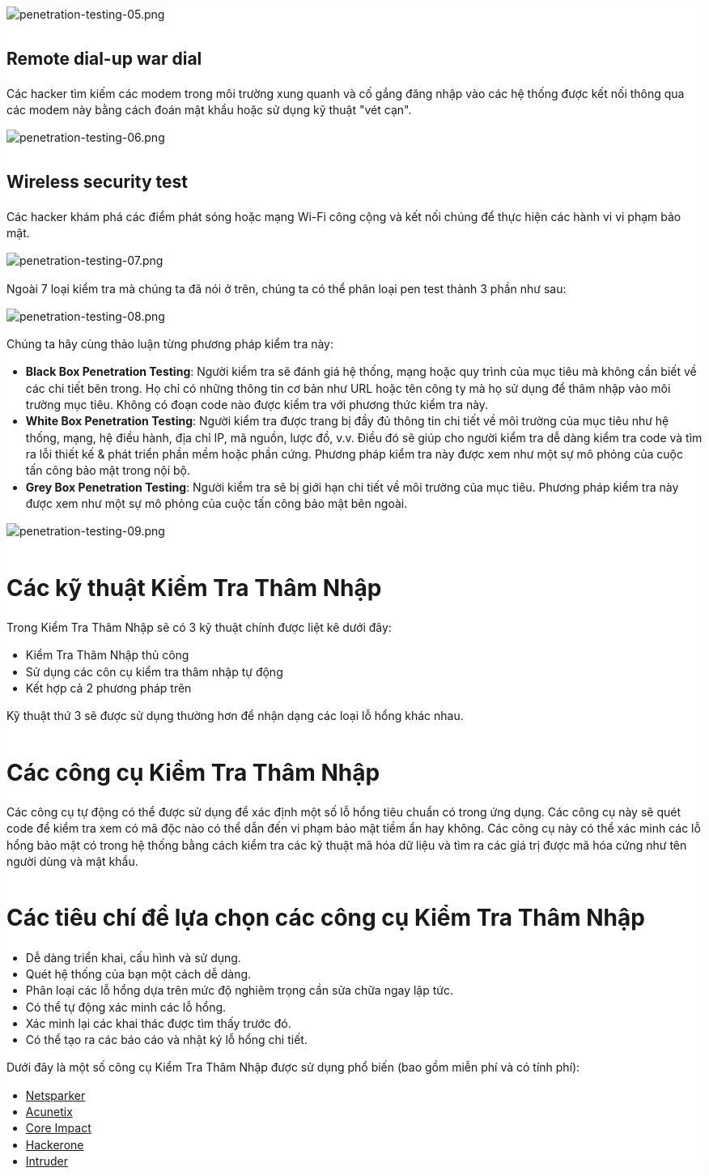 <p><img class="article-img" src="https://raw.githubusercontent.com/minhgiau998/image/develop/2020/10/16/penetration-testing-05.png#full" alt="penetration-testing-05.png"></p>
<h2 id="remote-dial-up-war-dial">Remote dial-up war dial</h2>
<p>Các hacker tìm kiếm các modem trong môi trường xung quanh và cố gắng đăng nhập vào các hệ thống được kết nối thông qua các modem này bằng cách đoán mật khẩu hoặc sử dụng kỹ thuật &quot;vét cạn&quot;.</p>
<p><img class="article-img" src="https://raw.githubusercontent.com/minhgiau998/image/develop/2020/10/16/penetration-testing-06.png#full" alt="penetration-testing-06.png"></p>
<h2 id="wireless-security-test">Wireless security test</h2>
<p>Các hacker khám phá các điểm phát sóng hoặc mạng Wi-Fi công cộng và kết nối chúng để thực hiện các hành vi vi phạm bảo mật.</p>
<p><img class="article-img" src="https://raw.githubusercontent.com/minhgiau998/image/develop/2020/10/16/penetration-testing-07.png#full" alt="penetration-testing-07.png"></p>
<p>Ngoài 7 loại kiểm tra mà chúng ta đã nói ở trên, chúng ta có thể phân loại pen test thành 3 phần như sau:</p>
<p><img class="article-img" src="https://raw.githubusercontent.com/minhgiau998/image/develop/2020/10/16/penetration-testing-08.png#full" alt="penetration-testing-08.png"></p>
<p>Chúng ta hãy cùng thảo luận từng phương pháp kiểm tra này:</p>
<ul>
<li><strong>Black Box Penetration Testing</strong>: Người kiểm tra sẽ đánh giá hệ thống, mạng hoặc quy trình của mục tiêu mà không cần biết về các chi tiết bên trong. Họ chỉ có những thông tin cơ bản như URL hoặc tên công ty mà họ sử dụng để thâm nhập vào môi trường mục tiêu. Không có đoạn code nào được kiểm tra với phương thức kiểm tra này.</li>
<li><strong>White Box Penetration Testing</strong>: Người kiểm tra được trang bị đầy đủ thông tin chi tiết về môi trường của mục tiêu như hệ thống, mạng, hệ điều hành, địa chỉ IP, mã nguồn, lược đồ, v.v. Điều đó sẽ giúp cho người kiểm tra dễ dàng kiểm tra code và tìm ra lỗi thiết kế &amp; phát triển phần mềm hoặc phần cứng. Phương pháp kiểm tra này được xem như một sự mô phỏng của cuộc tấn công bảo mật trong nội bộ.</li>
<li><strong>Grey Box Penetration Testing</strong>: Người kiểm tra sẽ bị giới hạn chi tiết về môi trường của mục tiêu. Phương pháp kiểm tra này được xem như một sự mô phỏng của cuộc tấn công bảo mật bên ngoài.</li>
</ul>
<p><img class="article-img" src="https://raw.githubusercontent.com/minhgiau998/image/develop/2020/10/16/penetration-testing-09.png#full" alt="penetration-testing-09.png"></p>
<h1 id="cac-ky-thuat-kiem-tra-tham-nhap">Các kỹ thuật Kiểm Tra Thâm Nhập</h1>
<p>Trong Kiểm Tra Thâm Nhập sẽ có 3 kỹ thuật chính được liệt kê dưới đây:</p>
<ul>
<li>Kiểm Tra Thâm Nhập thủ công</li>
<li>Sử dụng các côn cụ kiểm tra thâm nhập tự động</li>
<li>Kết hợp cả 2 phương pháp trên</li>
</ul>
<p>Kỹ thuật thứ 3 sẽ được sử dụng thường hơn để nhận dạng các loại lỗ hổng khác nhau.</p>
<h1 id="cac-cong-cu-kiem-tra-tham-nhap">Các công cụ Kiểm Tra Thâm Nhập</h1>
<p>Các công cụ tự động có thể được sử dụng để xác định một số lỗ hổng tiêu chuẩn có trong ứng dụng. Các công cụ này sẽ quét code để kiểm tra xem có mã độc nào có thể dẫn đến vi phạm bảo mật tiềm ẩn hay không. Các công cụ này có thể xác minh các lỗ hổng bảo mật có trong hệ thống bằng cách kiểm tra các kỹ thuật mã hóa dữ liệu và tìm ra các giá trị được mã hóa cứng như tên người dùng và mật khẩu.</p>
<h1 id="cac-tieu-chi-lua-chon-cac-cong-cu-kiem-tra-tham-nhap">Các tiêu chí để lựa chọn các công cụ Kiểm Tra Thâm Nhập</h1>
<ul>
<li>Dễ dàng triển khai, cấu hình và sử dụng.</li>
<li>Quét hệ thống của bạn một cách dễ dàng.</li>
<li>Phân loại các lỗ hổng dựa trên mức độ nghiêm trọng cần sửa chữa ngay lập tức.</li>
<li>Có thể tự động xác minh các lỗ hổng.</li>
<li>Xác minh lại các khai thác được tìm thấy trước đó.</li>
<li>Có thể tạo ra các báo cáo và nhật ký lỗ hổng chi tiết.</li>
</ul>
<p>Dưới đây là một số công cụ Kiểm Tra Thâm Nhập được sử dụng phổ biến (bao gồm miễn phí và có tính phí):</p>
<ul>
<li><a href="https://www.netsparker.com/">Netsparker</a></li>
<li><a href="https://www.acunetix.com/">Acunetix</a></li>
<li><a href="https://s4applications.uk/">Core Impact</a></li>
<li><a href="https://www.hackerone.com/">Hackerone</a></li>
<li><a href="https://www.intruder.io/">Intruder</a></li>